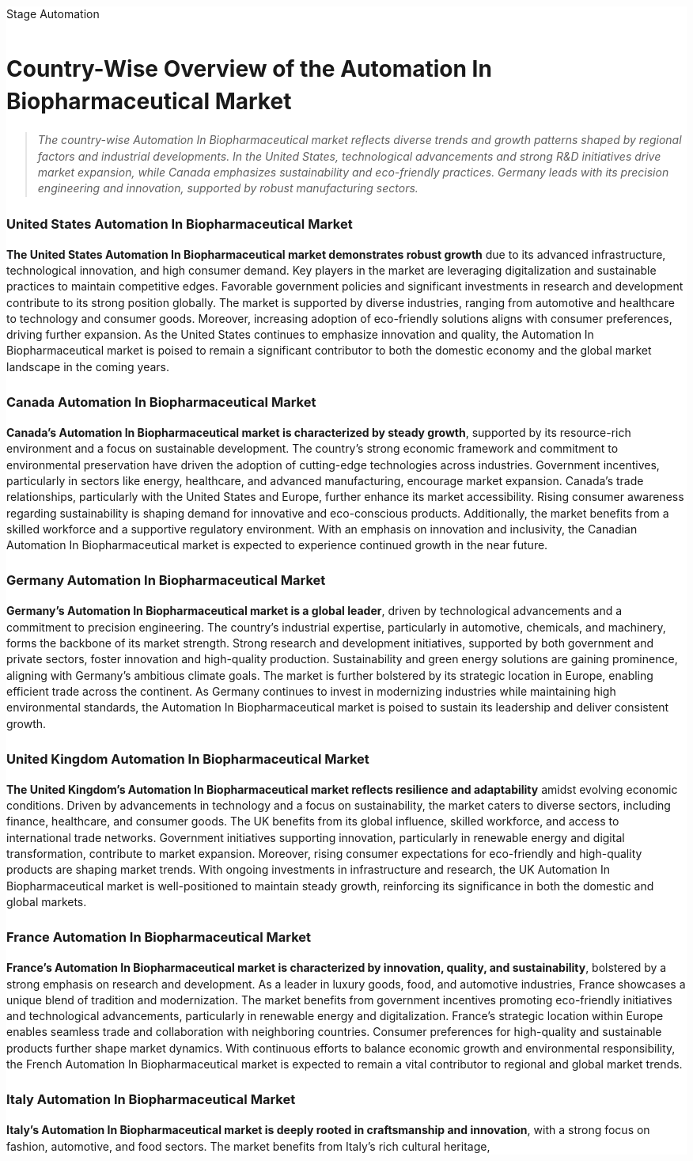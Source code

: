 Stage Automation</li></ul><h1><span class="">Country-Wise Overview of the Automation In Biopharmaceutical Market<br /></span></h1><blockquote><p><em><span class="">The country-wise Automation In Biopharmaceutical market reflects diverse trends and growth patterns shaped by regional factors and industrial developments. In the United States, technological advancements and strong R&amp;D initiatives drive market expansion, while Canada emphasizes sustainability and eco-friendly practices. Germany leads with its precision engineering and innovation, supported by robust manufacturing sectors.</span></em></p></blockquote><h3><strong>United States Automation In Biopharmaceutical Market</strong></h3><p><strong>The United States Automation In Biopharmaceutical market demonstrates robust growth</strong> due to its advanced infrastructure, technological innovation, and high consumer demand. Key players in the market are leveraging digitalization and sustainable practices to maintain competitive edges. Favorable government policies and significant investments in research and development contribute to its strong position globally. The market is supported by diverse industries, ranging from automotive and healthcare to technology and consumer goods. Moreover, increasing adoption of eco-friendly solutions aligns with consumer preferences, driving further expansion. As the United States continues to emphasize innovation and quality, the Automation In Biopharmaceutical market is poised to remain a significant contributor to both the domestic economy and the global market landscape in the coming years.</p><h3><strong>Canada Automation In Biopharmaceutical Market</strong></h3><p><strong>Canada&rsquo;s Automation In Biopharmaceutical market is characterized by steady growth</strong>, supported by its resource-rich environment and a focus on sustainable development. The country&rsquo;s strong economic framework and commitment to environmental preservation have driven the adoption of cutting-edge technologies across industries. Government incentives, particularly in sectors like energy, healthcare, and advanced manufacturing, encourage market expansion. Canada&rsquo;s trade relationships, particularly with the United States and Europe, further enhance its market accessibility. Rising consumer awareness regarding sustainability is shaping demand for innovative and eco-conscious products. Additionally, the market benefits from a skilled workforce and a supportive regulatory environment. With an emphasis on innovation and inclusivity, the Canadian Automation In Biopharmaceutical market is expected to experience continued growth in the near future.</p><h3><strong>Germany Automation In Biopharmaceutical Market</strong></h3><p><strong>Germany&rsquo;s Automation In Biopharmaceutical market is a global leader</strong>, driven by technological advancements and a commitment to precision engineering. The country&rsquo;s industrial expertise, particularly in automotive, chemicals, and machinery, forms the backbone of its market strength. Strong research and development initiatives, supported by both government and private sectors, foster innovation and high-quality production. Sustainability and green energy solutions are gaining prominence, aligning with Germany&rsquo;s ambitious climate goals. The market is further bolstered by its strategic location in Europe, enabling efficient trade across the continent. As Germany continues to invest in modernizing industries while maintaining high environmental standards, the Automation In Biopharmaceutical market is poised to sustain its leadership and deliver consistent growth.</p><h3><strong>United Kingdom Automation In Biopharmaceutical Market</strong></h3><p><strong>The United Kingdom&rsquo;s Automation In Biopharmaceutical market reflects resilience and adaptability</strong> amidst evolving economic conditions. Driven by advancements in technology and a focus on sustainability, the market caters to diverse sectors, including finance, healthcare, and consumer goods. The UK benefits from its global influence, skilled workforce, and access to international trade networks. Government initiatives supporting innovation, particularly in renewable energy and digital transformation, contribute to market expansion. Moreover, rising consumer expectations for eco-friendly and high-quality products are shaping market trends. With ongoing investments in infrastructure and research, the UK Automation In Biopharmaceutical market is well-positioned to maintain steady growth, reinforcing its significance in both the domestic and global markets.</p><h3><strong>France Automation In Biopharmaceutical Market</strong></h3><p><strong>France&rsquo;s Automation In Biopharmaceutical market is characterized by innovation, quality, and sustainability</strong>, bolstered by a strong emphasis on research and development. As a leader in luxury goods, food, and automotive industries, France showcases a unique blend of tradition and modernization. The market benefits from government incentives promoting eco-friendly initiatives and technological advancements, particularly in renewable energy and digitalization. France&rsquo;s strategic location within Europe enables seamless trade and collaboration with neighboring countries. Consumer preferences for high-quality and sustainable products further shape market dynamics. With continuous efforts to balance economic growth and environmental responsibility, the French Automation In Biopharmaceutical market is expected to remain a vital contributor to regional and global market trends.</p><h3><strong>Italy Automation In Biopharmaceutical Market</strong></h3><p><strong>Italy&rsquo;s Automation In Biopharmaceutical market is deeply rooted in craftsmanship and innovation</strong>, with a strong focus on fashion, automotive, and food sectors. The market benefits from Italy&rsquo;s rich cultural heritage,